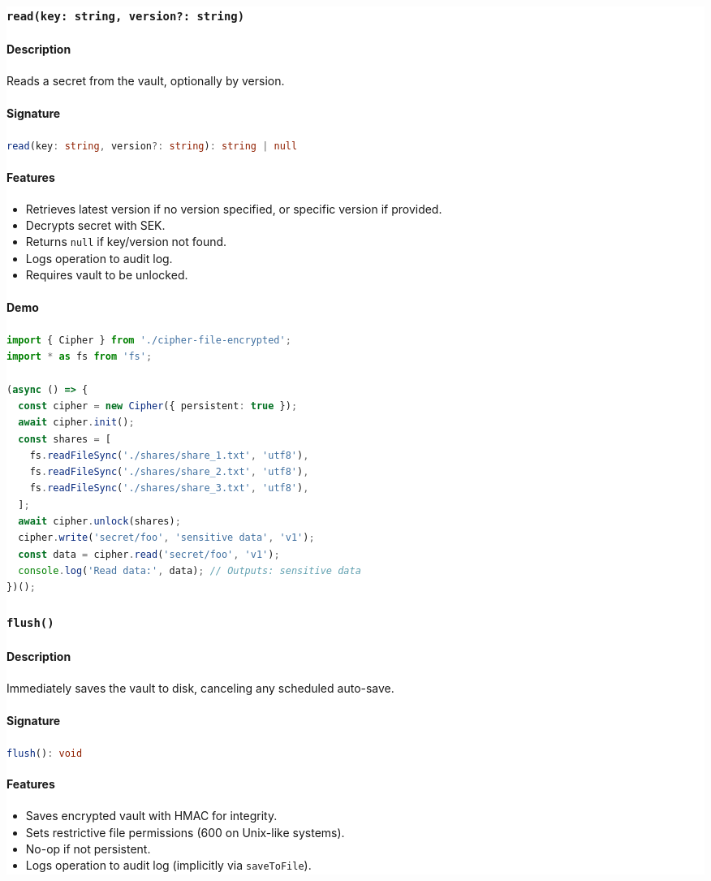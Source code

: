 ### `read(key: string, version?: string)`

#### Description
Reads a secret from the vault, optionally by version.

#### Signature
```typescript
read(key: string, version?: string): string | null
```

#### Features
- Retrieves latest version if no version specified, or specific version if provided.
- Decrypts secret with SEK.
- Returns `null` if key/version not found.
- Logs operation to audit log.
- Requires vault to be unlocked.

#### Demo
```typescript
import { Cipher } from './cipher-file-encrypted';
import * as fs from 'fs';

(async () => {
  const cipher = new Cipher({ persistent: true });
  await cipher.init();
  const shares = [
    fs.readFileSync('./shares/share_1.txt', 'utf8'),
    fs.readFileSync('./shares/share_2.txt', 'utf8'),
    fs.readFileSync('./shares/share_3.txt', 'utf8'),
  ];
  await cipher.unlock(shares);
  cipher.write('secret/foo', 'sensitive data', 'v1');
  const data = cipher.read('secret/foo', 'v1');
  console.log('Read data:', data); // Outputs: sensitive data
})();
```

### `flush()`

#### Description
Immediately saves the vault to disk, canceling any scheduled auto-save.

#### Signature
```typescript
flush(): void
```

#### Features
- Saves encrypted vault with HMAC for integrity.
- Sets restrictive file permissions (600 on Unix-like systems).
- No-op if not persistent.
- Logs operation to audit log (implicitly via `saveToFile`).
